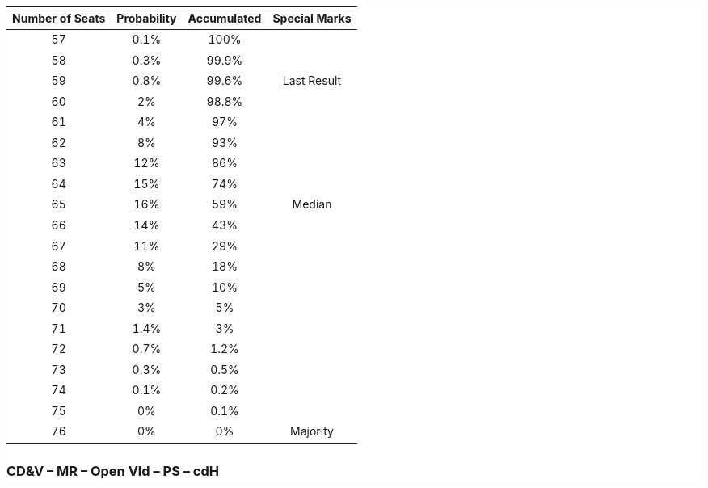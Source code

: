 | Number of Seats | Probability | Accumulated | Special Marks |
|:---------------:|:-----------:|:-----------:|:-------------:|
| 57 | 0.1% | 100% |  |
| 58 | 0.3% | 99.9% |  |
| 59 | 0.8% | 99.6% | Last Result |
| 60 | 2% | 98.8% |  |
| 61 | 4% | 97% |  |
| 62 | 8% | 93% |  |
| 63 | 12% | 86% |  |
| 64 | 15% | 74% |  |
| 65 | 16% | 59% | Median |
| 66 | 14% | 43% |  |
| 67 | 11% | 29% |  |
| 68 | 8% | 18% |  |
| 69 | 5% | 10% |  |
| 70 | 3% | 5% |  |
| 71 | 1.4% | 3% |  |
| 72 | 0.7% | 1.2% |  |
| 73 | 0.3% | 0.5% |  |
| 74 | 0.1% | 0.2% |  |
| 75 | 0% | 0.1% |  |
| 76 | 0% | 0% | Majority |

### CD&V – MR – Open Vld – PS – cdH
